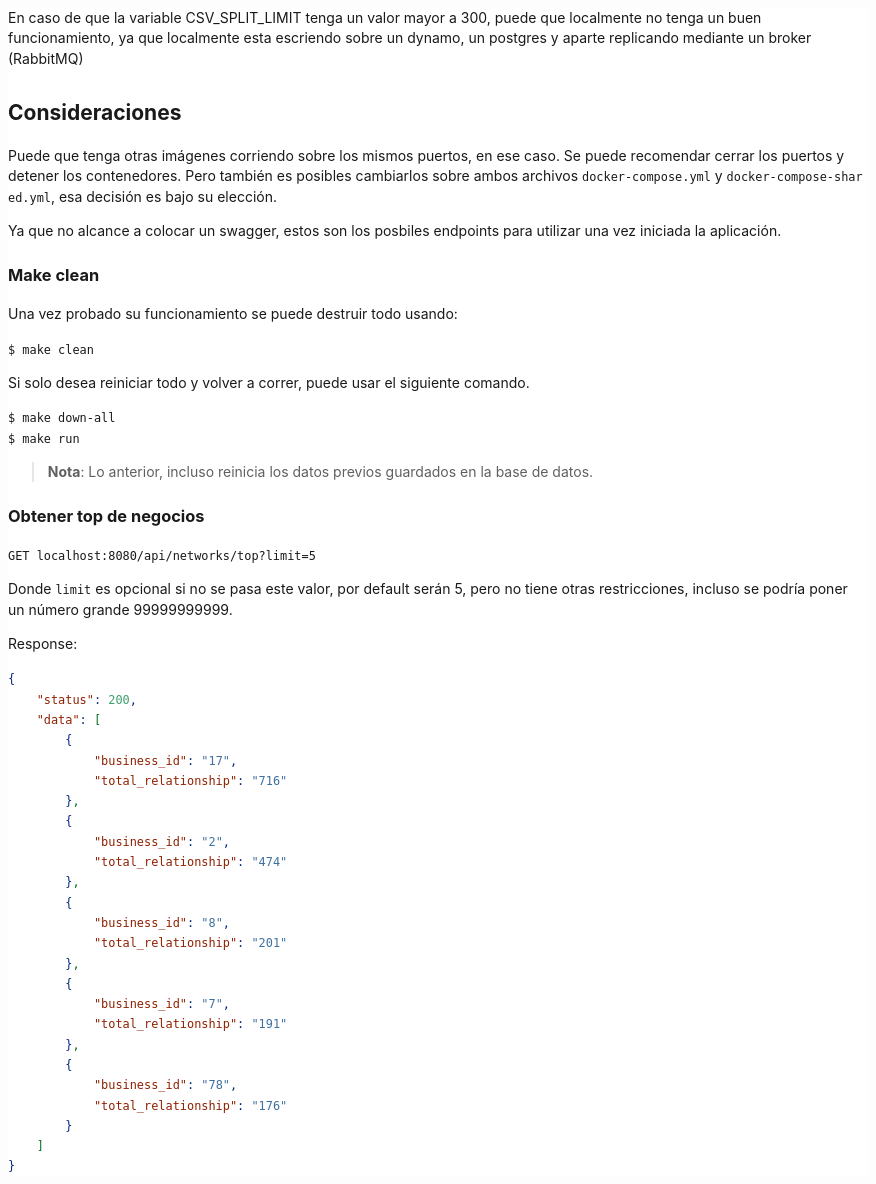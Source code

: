 En caso de que la variable CSV_SPLIT_LIMIT tenga un valor mayor a 300, puede que localmente no tenga un buen funcionamiento, ya que localmente esta escriendo sobre un dynamo, un postgres y aparte replicando mediante un broker (RabbitMQ)

## Consideraciones

Puede que tenga otras imágenes corriendo sobre los mismos puertos, en ese caso. Se puede recomendar cerrar los puertos y detener los contenedores. Pero también es posibles cambiarlos sobre ambos archivos `docker-compose.yml` y `docker-compose-shared.yml`, esa decisión es bajo su elección.

Ya que no alcance a colocar un swagger, estos son los posbiles endpoints para utilizar una vez iniciada la aplicación.


### Make clean

Una vez probado su funcionamiento se puede destruir todo usando:

```
$ make clean
```

Si solo desea reiniciar todo y volver a correr, puede usar el siguiente comando.

```
$ make down-all
$ make run
```

> __Nota__: Lo anterior, incluso reinicia los datos previos guardados en la base de datos.

### Obtener top de negocios

```
GET localhost:8080/api/networks/top?limit=5
```

Donde `limit` es opcional si no se pasa este valor, por default serán 5, pero no tiene otras restricciones, incluso se podría poner un número grande 99999999999.

Response:

```json
{
    "status": 200,
    "data": [
        {
            "business_id": "17",
            "total_relationship": "716"
        },
        {
            "business_id": "2",
            "total_relationship": "474"
        },
        {
            "business_id": "8",
            "total_relationship": "201"
        },
        {
            "business_id": "7",
            "total_relationship": "191"
        },
        {
            "business_id": "78",
            "total_relationship": "176"
        }
    ]
}
```
